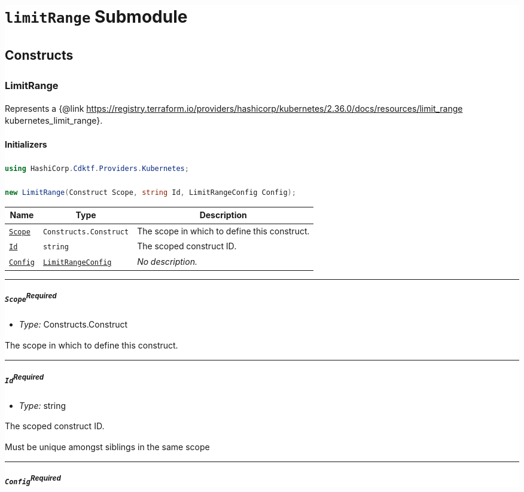 # `limitRange` Submodule <a name="`limitRange` Submodule" id="@cdktf/provider-kubernetes.limitRange"></a>

## Constructs <a name="Constructs" id="Constructs"></a>

### LimitRange <a name="LimitRange" id="@cdktf/provider-kubernetes.limitRange.LimitRange"></a>

Represents a {@link https://registry.terraform.io/providers/hashicorp/kubernetes/2.36.0/docs/resources/limit_range kubernetes_limit_range}.

#### Initializers <a name="Initializers" id="@cdktf/provider-kubernetes.limitRange.LimitRange.Initializer"></a>

```csharp
using HashiCorp.Cdktf.Providers.Kubernetes;

new LimitRange(Construct Scope, string Id, LimitRangeConfig Config);
```

| **Name** | **Type** | **Description** |
| --- | --- | --- |
| <code><a href="#@cdktf/provider-kubernetes.limitRange.LimitRange.Initializer.parameter.scope">Scope</a></code> | <code>Constructs.Construct</code> | The scope in which to define this construct. |
| <code><a href="#@cdktf/provider-kubernetes.limitRange.LimitRange.Initializer.parameter.id">Id</a></code> | <code>string</code> | The scoped construct ID. |
| <code><a href="#@cdktf/provider-kubernetes.limitRange.LimitRange.Initializer.parameter.config">Config</a></code> | <code><a href="#@cdktf/provider-kubernetes.limitRange.LimitRangeConfig">LimitRangeConfig</a></code> | *No description.* |

---

##### `Scope`<sup>Required</sup> <a name="Scope" id="@cdktf/provider-kubernetes.limitRange.LimitRange.Initializer.parameter.scope"></a>

- *Type:* Constructs.Construct

The scope in which to define this construct.

---

##### `Id`<sup>Required</sup> <a name="Id" id="@cdktf/provider-kubernetes.limitRange.LimitRange.Initializer.parameter.id"></a>

- *Type:* string

The scoped construct ID.

Must be unique amongst siblings in the same scope

---

##### `Config`<sup>Required</sup> <a name="Config" id="@cdktf/provider-kubernetes.limitRange.LimitRange.Initializer.parameter.config"></a>
